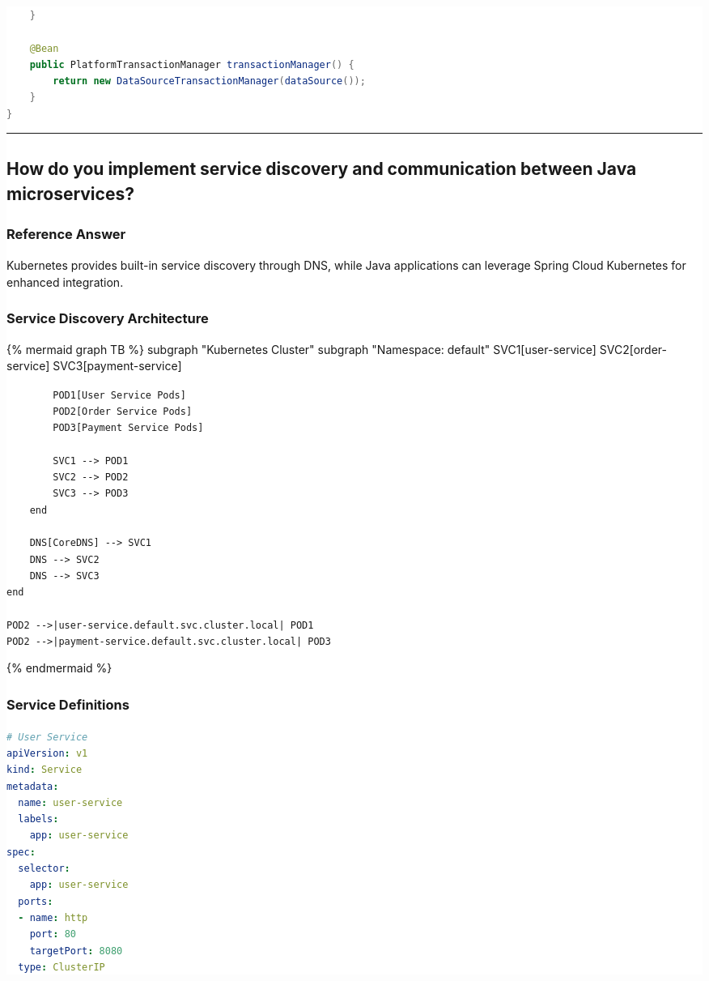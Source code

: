 ```java
    }
    
    @Bean
    public PlatformTransactionManager transactionManager() {
        return new DataSourceTransactionManager(dataSource());
    }
}
```

---

## How do you implement service discovery and communication between Java microservices?

### Reference Answer

Kubernetes provides built-in service discovery through DNS, while Java applications can leverage Spring Cloud Kubernetes for enhanced integration.

### Service Discovery Architecture

{% mermaid graph TB %}
    subgraph "Kubernetes Cluster"
        subgraph "Namespace: default"
            SVC1[user-service]
            SVC2[order-service]
            SVC3[payment-service]
            
            POD1[User Service Pods]
            POD2[Order Service Pods]
            POD3[Payment Service Pods]
            
            SVC1 --> POD1
            SVC2 --> POD2
            SVC3 --> POD3
        end
        
        DNS[CoreDNS] --> SVC1
        DNS --> SVC2
        DNS --> SVC3
    end
    
    POD2 -->|user-service.default.svc.cluster.local| POD1
    POD2 -->|payment-service.default.svc.cluster.local| POD3
{% endmermaid %}

### Service Definitions

```yaml
# User Service
apiVersion: v1
kind: Service
metadata:
  name: user-service
  labels:
    app: user-service
spec:
  selector:
    app: user-service
  ports:
  - name: http
    port: 80
    targetPort: 8080
  type: ClusterIP

```
